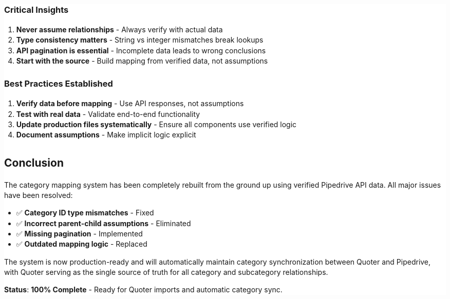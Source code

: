 ### **Critical Insights**
1. **Never assume relationships** - Always verify with actual data
2. **Type consistency matters** - String vs integer mismatches break lookups
3. **API pagination is essential** - Incomplete data leads to wrong conclusions
4. **Start with the source** - Build mapping from verified data, not assumptions

### **Best Practices Established**
1. **Verify data before mapping** - Use API responses, not assumptions
2. **Test with real data** - Validate end-to-end functionality
3. **Update production files systematically** - Ensure all components use verified logic
4. **Document assumptions** - Make implicit logic explicit

## Conclusion

The category mapping system has been completely rebuilt from the ground up using verified Pipedrive API data. All major issues have been resolved:

- ✅ **Category ID type mismatches** - Fixed
- ✅ **Incorrect parent-child assumptions** - Eliminated
- ✅ **Missing pagination** - Implemented
- ✅ **Outdated mapping logic** - Replaced

The system is now production-ready and will automatically maintain category synchronization between Quoter and Pipedrive, with Quoter serving as the single source of truth for all category and subcategory relationships.

**Status**: **100% Complete** - Ready for Quoter imports and automatic category sync.
